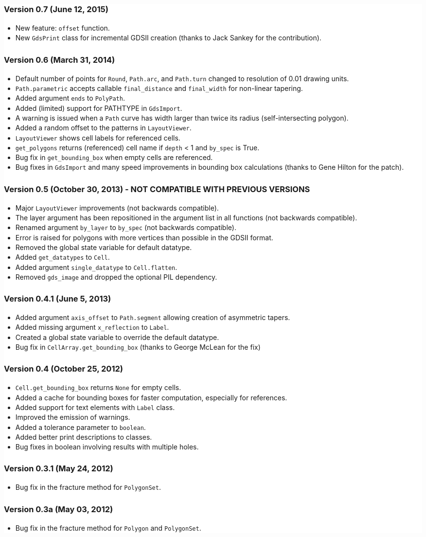 ### Version 0.7 (June 12, 2015)
* New feature: `offset` function.
* New `GdsPrint` class for incremental GDSII creation (thanks to Jack Sankey for the contribution).

### Version 0.6 (March 31, 2014)
* Default number of points for `Round`, `Path.arc`, and `Path.turn` changed to resolution of 0.01 drawing units.
* `Path.parametric` accepts callable `final_distance` and `final_width` for non-linear tapering.
* Added argument `ends` to `PolyPath`.
* Added (limited) support for PATHTYPE in `GdsImport`.
* A warning is issued when a `Path` curve has width larger than twice its radius (self-intersecting polygon).
* Added a random offset to the patterns in `LayoutViewer`.
* `LayoutViewer` shows cell labels for referenced cells.
* `get_polygons` returns (referenced) cell name if `depth` < 1 and `by_spec` is True.
* Bug fix in `get_bounding_box` when empty cells are referenced.
* Bug fixes in `GdsImport` and many speed improvements in bounding box calculations (thanks to Gene Hilton for the patch).

### Version 0.5 (October 30, 2013) - NOT COMPATIBLE WITH PREVIOUS VERSIONS
* Major `LayoutViewer` improvements (not backwards compatible).
* The layer argument has been repositioned in the argument list in all functions (not backwards compatible).  
* Renamed argument `by_layer` to `by_spec` (not backwards compatible).
* Error is raised for polygons with more vertices than possible in the GDSII format.
* Removed the global state variable for default datatype.
* Added `get_datatypes` to `Cell`.
* Added argument `single_datatype` to `Cell.flatten`.
* Removed `gds_image` and dropped the optional PIL dependency.

### Version 0.4.1 (June 5, 2013)
* Added argument `axis_offset` to `Path.segment` allowing creation of asymmetric tapers.
* Added missing argument  `x_reflection` to `Label`.
* Created a global state variable to override the default datatype.
* Bug fix in `CellArray.get_bounding_box` (thanks to George McLean for the fix)

### Version 0.4 (October 25, 2012)
* `Cell.get_bounding_box` returns `None` for empty cells.
* Added a cache for bounding boxes for faster computation, especially for references.
* Added support for text elements with `Label` class.
* Improved the emission of warnings.
* Added a tolerance parameter to `boolean`.
* Added better print descriptions to classes.
* Bug fixes in boolean involving results with multiple holes.

### Version 0.3.1 (May 24, 2012)
* Bug fix in the fracture method for `PolygonSet`.

### Version 0.3a (May 03, 2012)
* Bug fix in the fracture method for `Polygon` and `PolygonSet`.
